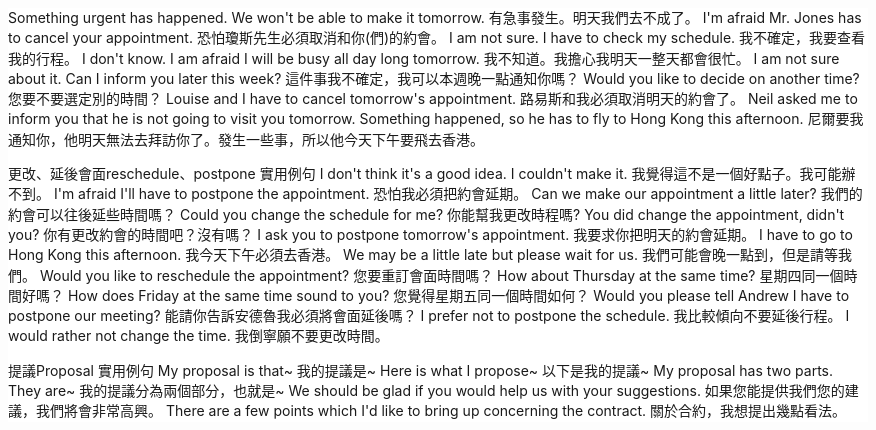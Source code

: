 Something urgent has happened. We won't be able to make
it tomorrow.
有急事發生。明天我們去不成了。 
I'm afraid Mr. Jones has to cancel your appointment.
恐怕瓊斯先生必須取消和你(們)的約會。 
I am not sure. I have to check my schedule.
我不確定，我要查看我的行程。
I don't know. I am afraid I will be busy all day long tomorrow.
我不知道。我擔心我明天一整天都會很忙。
I am not sure about it. Can I inform you later this week?
這件事我不確定，我可以本週晚一點通知你嗎？
Would you like to decide on another time?
您要不要選定別的時間？
Louise and I have to cancel tomorrow's appointment. 
路易斯和我必須取消明天的約會了。
Neil asked me to inform you that he is not going to visit
you tomorrow. Something happened, so he has to fly to
Hong Kong this afternoon.
尼爾要我通知你，他明天無法去拜訪你了。發生一些事，所以他今天下午要飛去香港。

更改、延後會面reschedule、postpone
實用例句
I don't think it's a good idea. I couldn't make it.
我覺得這不是一個好點子。我可能辦不到。
I'm afraid I'll have to postpone the appointment.
恐怕我必須把約會延期。 
Can we make our appointment a little later?
我們的約會可以往後延些時間嗎？ 
Could you change the schedule for me?
你能幫我更改時程嗎?
You did change the appointment, didn't you?
你有更改約會的時間吧？沒有嗎？
I ask you to postpone tomorrow's appointment.
我要求你把明天的約會延期。
I have to go to Hong Kong this afternoon.
我今天下午必須去香港。 
We may be a little late but please wait for us.
我們可能會晚一點到，但是請等我們。 
Would you like to reschedule the appointment?
您要重訂會面時間嗎？ 
How about Thursday at the same time?
星期四同一個時間好嗎？ 
How does Friday at the same time sound to you?
您覺得星期五同一個時間如何？
Would you please tell Andrew I have to postpone our meeting?
能請你告訴安德魯我必須將會面延後嗎？
I prefer not to postpone the schedule.
我比較傾向不要延後行程。
I would rather not change the time.
我倒寧願不要更改時間。

提議Proposal
實用例句
My proposal is that~
我的提議是~
Here is what I propose~
以下是我的提議~ 
My proposal has two parts. They are~
我的提議分為兩個部分，也就是~
We should be glad if you would help us with your suggestions.
如果您能提供我們您的建議，我們將會非常高興。
There are a few points which I'd like to bring up concerning
the contract.
關於合約，我想提出幾點看法。